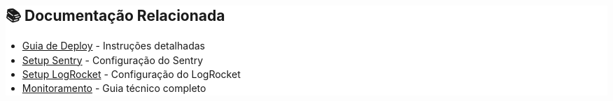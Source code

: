
## 📚 Documentação Relacionada

- [Guia de Deploy](./DEPLOY-PRODUCAO.md) - Instruções detalhadas
- [Setup Sentry](./SENTRY-SETUP.md) - Configuração do Sentry
- [Setup LogRocket](./LOGROCKET-SETUP.md) - Configuração do LogRocket
- [Monitoramento](./MONITORING.md) - Guia técnico completo
